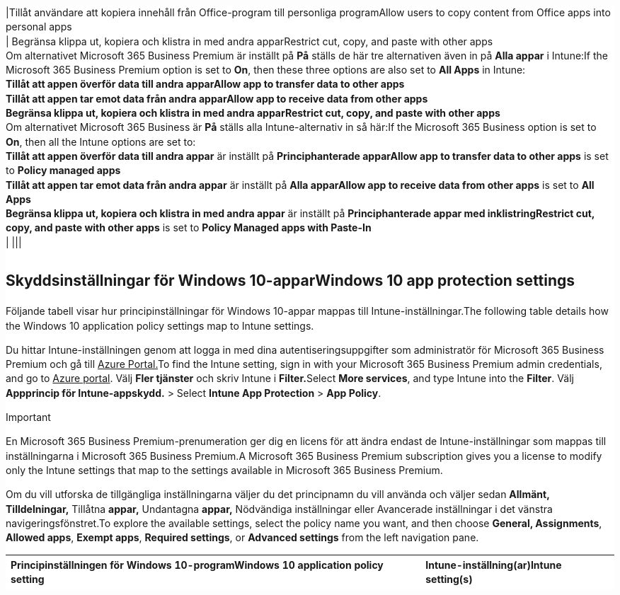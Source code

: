 |<span data-ttu-id="5103a-147">Tillåt användare att kopiera innehåll från Office-program till personliga program</span><span class="sxs-lookup"><span data-stu-id="5103a-147">Allow users to copy content from Office apps into personal apps</span></span>  <br/> | <span data-ttu-id="5103a-148">Begränsa klippa ut, kopiera och klistra in med andra appar</span><span class="sxs-lookup"><span data-stu-id="5103a-148">Restrict cut, copy, and paste with other apps</span></span>  <br/>  <span data-ttu-id="5103a-149">Om alternativet Microsoft 365 Business Premium är inställt på **På** ställs de här tre alternativen även in på **Alla appar** i Intune:</span><span class="sxs-lookup"><span data-stu-id="5103a-149">If the Microsoft 365 Business Premium option is set to **On**, then these three options are also set to **All Apps** in Intune:</span></span>  <br/> <span data-ttu-id="5103a-150">**Tillåt att appen överför data till andra appar**</span><span class="sxs-lookup"><span data-stu-id="5103a-150">**Allow app to transfer data to other apps**</span></span> <br/> <span data-ttu-id="5103a-151">**Tillåt att appen tar emot data från andra appar**</span><span class="sxs-lookup"><span data-stu-id="5103a-151">**Allow app to receive data from other apps**</span></span> <br/> <span data-ttu-id="5103a-152">**Begränsa klippa ut, kopiera och klistra in med andra appar**</span><span class="sxs-lookup"><span data-stu-id="5103a-152">**Restrict cut, copy, and paste with other apps**</span></span> <br/>  <span data-ttu-id="5103a-153">Om alternativet Microsoft 365 Business är **På** ställs alla Intune-alternativ in så här:</span><span class="sxs-lookup"><span data-stu-id="5103a-153">If the Microsoft 365 Business option is set to **On**, then all the Intune options are set to:</span></span>  <br/> <span data-ttu-id="5103a-154">**Tillåt att appen överför data till andra appar** är inställt på **Principhanterade appar**</span><span class="sxs-lookup"><span data-stu-id="5103a-154">**Allow app to transfer data to other apps** is set to **Policy managed apps**</span></span> <br/> <span data-ttu-id="5103a-155">**Tillåt att appen tar emot data från andra appar** är inställt på **Alla appar**</span><span class="sxs-lookup"><span data-stu-id="5103a-155">**Allow app to receive data from other apps** is set to **All Apps**</span></span> <br/> <span data-ttu-id="5103a-156">**Begränsa klippa ut, kopiera och klistra in med andra appar** är inställt på **Principhanterade appar med inklistring**</span><span class="sxs-lookup"><span data-stu-id="5103a-156">**Restrict cut, copy, and paste with other apps** is set to **Policy Managed apps with Paste-In**</span></span> <br/> |
|||
   
## <a name="windows-10-app-protection-settings"></a><span data-ttu-id="5103a-157">Skyddsinställningar för Windows 10-appar</span><span class="sxs-lookup"><span data-stu-id="5103a-157">Windows 10 app protection settings</span></span>

<span data-ttu-id="5103a-158">Följande tabell visar hur principinställningar för Windows 10-appar mappas till Intune-inställningar.</span><span class="sxs-lookup"><span data-stu-id="5103a-158">The following table details how the Windows 10 application policy settings map to Intune settings.</span></span>
  
<span data-ttu-id="5103a-159">Du hittar Intune-inställningen genom att logga in med dina autentiseringsuppgifter som administratör för Microsoft 365 Business Premium och gå till [Azure Portal.](https://portal.azure.com)</span><span class="sxs-lookup"><span data-stu-id="5103a-159">To find the Intune setting, sign in with your Microsoft 365 Business Premium admin credentials, and go to [Azure portal](https://portal.azure.com).</span></span> <span data-ttu-id="5103a-160">Välj **Fler tjänster** och skriv Intune i **Filter.**</span><span class="sxs-lookup"><span data-stu-id="5103a-160">Select **More services**, and type Intune into the **Filter**.</span></span> <span data-ttu-id="5103a-161">Välj **Appprincip för Intune-appskydd.** \> </span><span class="sxs-lookup"><span data-stu-id="5103a-161">Select **Intune App Protection** \> **App Policy**.</span></span>
  
 > [!IMPORTANT]
 >
 ><span data-ttu-id="5103a-162">En Microsoft 365 Business Premium-prenumeration ger dig en licens för att ändra endast de Intune-inställningar som mappas till inställningarna i Microsoft 365 Business Premium.</span><span class="sxs-lookup"><span data-stu-id="5103a-162">A Microsoft 365 Business Premium subscription gives you a license to modify only the Intune settings that map to the settings available in Microsoft 365 Business Premium.</span></span> 
  
<span data-ttu-id="5103a-163">Om du vill utforska de tillgängliga inställningarna väljer du det principnamn du vill använda och  väljer sedan **Allmänt, Tilldelningar,** Tillåtna **appar,** Undantagna **appar,** Nödvändiga inställningar eller Avancerade inställningar i det vänstra navigeringsfönstret.</span><span class="sxs-lookup"><span data-stu-id="5103a-163">To explore the available settings, select the policy name you want, and then choose **General, Assignments**, **Allowed apps**, **Exempt apps**, **Required settings**, or **Advanced settings** from the left navigation pane.</span></span> 
  
|<span data-ttu-id="5103a-164">**Principinställningen för Windows 10-program**</span><span class="sxs-lookup"><span data-stu-id="5103a-164">**Windows 10 application policy setting**</span></span>|<span data-ttu-id="5103a-165">**Intune-inställning(ar)**</span><span class="sxs-lookup"><span data-stu-id="5103a-165">**Intune setting(s)**</span></span>|
|:-----|:-----|